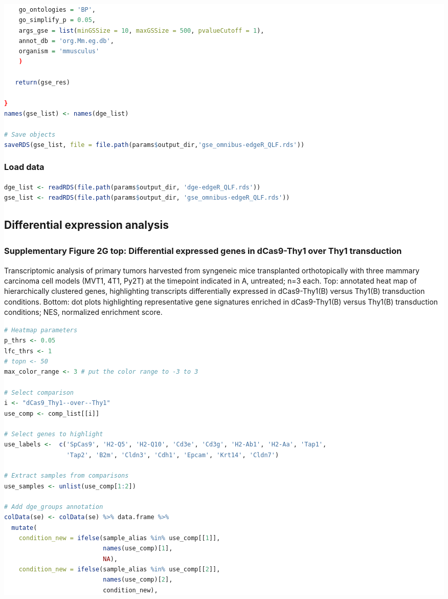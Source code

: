 ``` r
    go_ontologies = 'BP',
    go_simplify_p = 0.05,
    args_gse = list(minGSSize = 10, maxGSSize = 500, pvalueCutoff = 1),
    annot_db = 'org.Mm.eg.db',
    organism = 'mmusculus'
    )
  
   return(gse_res)

}
names(gse_list) <- names(dge_list)

# Save objects
saveRDS(gse_list, file = file.path(params$output_dir,'gse_omnibus-edgeR_QLF.rds'))
```


### Load data

``` r
dge_list <- readRDS(file.path(params$output_dir, 'dge-edgeR_QLF.rds'))
gse_list <- readRDS(file.path(params$output_dir, 'gse_omnibus-edgeR_QLF.rds'))
```


## Differential expression analysis

### Supplementary Figure 2G top: Differential expressed genes in dCas9-Thy1 over Thy1 transduction

Transcriptomic analysis of primary tumors harvested from syngeneic mice transplanted orthotopically with three mammary carcinoma cell models (MVT1, 4T1, Py2T) at the timepoint indicated in A, untreated; n=3 each. Top: annotated heat map of hierarchically clustered genes, highlighting transcripts differentially expressed in dCas9-Thy1(B) versus Thy1(B) transduction conditions. Bottom: dot plots highlighting representative gene signatures enriched in dCas9-Thy1(B) versus Thy1(B) transduction conditions; NES, normalized enrichment score.


``` r
# Heatmap parameters
p_thrs <- 0.05
lfc_thrs <- 1
# topn <- 50
max_color_range <- 3 # put the color range to -3 to 3

# Select comparison
i <- "dCas9_Thy1--over--Thy1"
use_comp <- comp_list[[i]]

# Select genes to highlight
use_labels <-  c('SpCas9', 'H2-Q5', 'H2-Q10', 'Cd3e', 'Cd3g', 'H2-Ab1', 'H2-Aa', 'Tap1', 
                 'Tap2', 'B2m', 'Cldn3', 'Cdh1', 'Epcam', 'Krt14', 'Cldn7')
                 
# Extract samples from comparisons
use_samples <- unlist(use_comp[1:2])

# Add dge_groups annotation
colData(se) <- colData(se) %>% data.frame %>% 
  mutate(
    condition_new = ifelse(sample_alias %in% use_comp[[1]], 
                           names(use_comp)[1], 
                           NA),
    condition_new = ifelse(sample_alias %in% use_comp[[2]], 
                           names(use_comp)[2], 
                           condition_new),
```